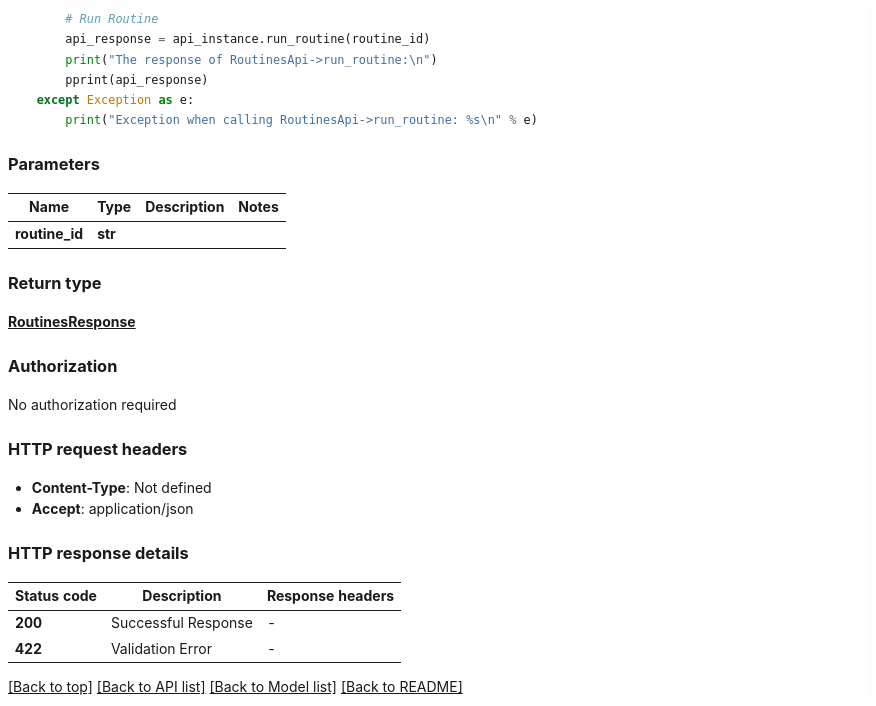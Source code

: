 ```python
        # Run Routine
        api_response = api_instance.run_routine(routine_id)
        print("The response of RoutinesApi->run_routine:\n")
        pprint(api_response)
    except Exception as e:
        print("Exception when calling RoutinesApi->run_routine: %s\n" % e)
```



### Parameters

Name | Type | Description  | Notes
------------- | ------------- | ------------- | -------------
 **routine_id** | **str**|  | 

### Return type

[**RoutinesResponse**](RoutinesResponse.md)

### Authorization

No authorization required

### HTTP request headers

 - **Content-Type**: Not defined
 - **Accept**: application/json

### HTTP response details
| Status code | Description | Response headers |
|-------------|-------------|------------------|
**200** | Successful Response |  -  |
**422** | Validation Error |  -  |

[[Back to top]](#) [[Back to API list]](../README.md#documentation-for-api-endpoints) [[Back to Model list]](../README.md#documentation-for-models) [[Back to README]](../README.md)

